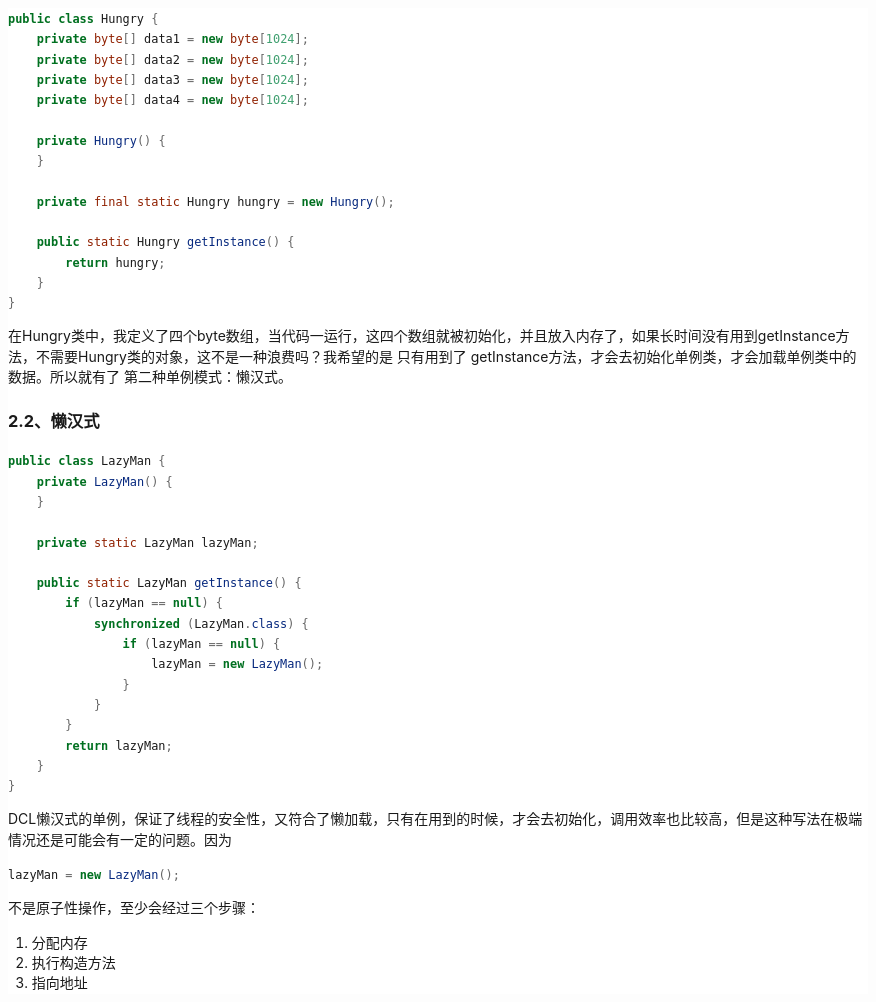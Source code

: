 ```java
public class Hungry {
    private byte[] data1 = new byte[1024];
    private byte[] data2 = new byte[1024];
    private byte[] data3 = new byte[1024];
    private byte[] data4 = new byte[1024];
    
    private Hungry() {
    }

    private final static Hungry hungry = new Hungry();

    public static Hungry getInstance() {
        return hungry;
    }
}
```

在Hungry类中，我定义了四个byte数组，当代码一运行，这四个数组就被初始化，并且放入内存了，如果长时间没有用到getInstance方法，不需要Hungry类的对象，这不是一种浪费吗？我希望的是 只有用到了 getInstance方法，才会去初始化单例类，才会加载单例类中的数据。所以就有了 第二种单例模式：懒汉式。

### 2.2、懒汉式

```java
public class LazyMan {
    private LazyMan() {
    }

    private static LazyMan lazyMan;

    public static LazyMan getInstance() {
        if (lazyMan == null) {
            synchronized (LazyMan.class) {
                if (lazyMan == null) {
                    lazyMan = new LazyMan();
                }
            }
        }
        return lazyMan;
    }
}
```

DCL懒汉式的单例，保证了线程的安全性，又符合了懒加载，只有在用到的时候，才会去初始化，调用效率也比较高，但是这种写法在极端情况还是可能会有一定的问题。因为

```Java
lazyMan = new LazyMan();
```

不是原子性操作，至少会经过三个步骤：

1. 分配内存
2. 执行构造方法
3. 指向地址
